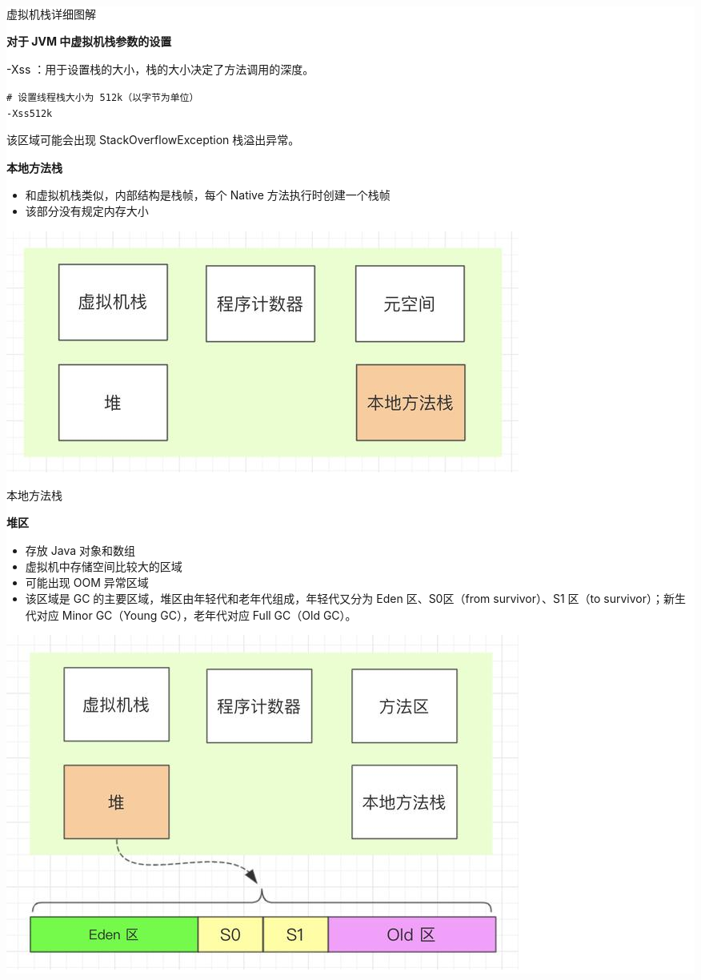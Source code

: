 
虚拟机栈详细图解

**对于 JVM 中虚拟机栈参数的设置**

-Xss ：用于设置栈的大小，栈的大小决定了方法调用的深度。

```
# 设置线程栈大小为 512k（以字节为单位）
-Xss512k
```

该区域可能会出现 StackOverflowException 栈溢出异常。

**本地方法栈**

- 和虚拟机栈类似，内部结构是栈帧，每个 Native 方法执行时创建一个栈帧
- 该部分没有规定内存大小

![从Java代码运行聊到JVM及对象创建-分配-定位-布局-垃圾回收](media/266797b8335a4eb6b04792fca66ea992.jpeg)

本地方法栈

**堆区**

- 存放 Java 对象和数组
- 虚拟机中存储空间比较大的区域
- 可能出现 OOM 异常区域
- 该区域是 GC 的主要区域，堆区由年轻代和老年代组成，年轻代又分为 Eden 区、S0区（from survivor）、S1 区（to survivor）；新生代对应 Minor GC（Young GC），老年代对应 Full GC（Old GC）。

![从Java代码运行聊到JVM及对象创建-分配-定位-布局-垃圾回收](media/898046561284479ca2b340cc2d6b441f.jpeg)
